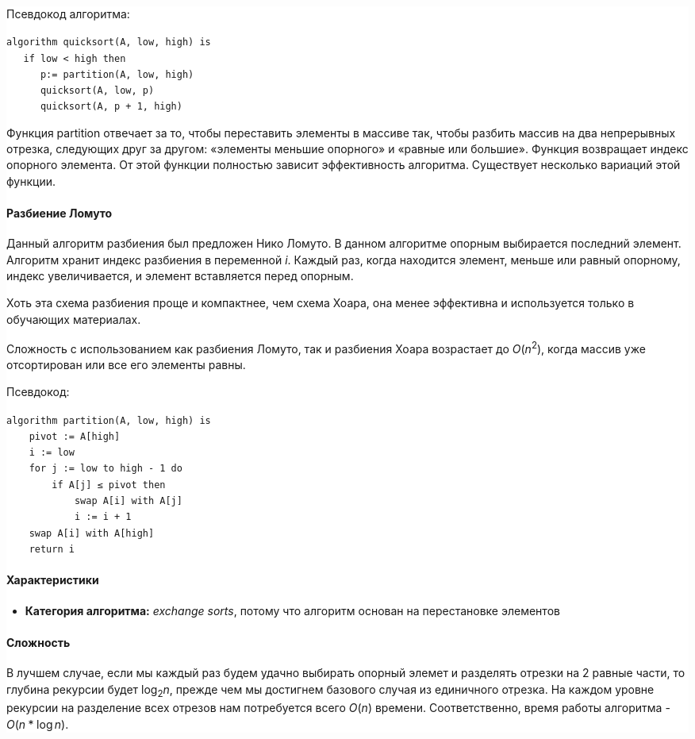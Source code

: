 Псевдокод алгоритма:

```text
algorithm quicksort(A, low, high) is
   if low < high then
      p:= partition(A, low, high)
      quicksort(A, low, p)
      quicksort(A, p + 1, high)
```

Функция partition отвечает за то, чтобы переставить элементы в массиве так, чтобы разбить массив на два непрерывных
отрезка, следующих друг за другом: «элементы меньшие опорного» и «равные или большие». Функция возвращает индекс
опорного элемента. От этой функции полностью зависит эффективность алгоритма. Существует несколько вариаций этой
функции.

#### Разбиение Ломуто

Данный алгоритм разбиения был предложен Нико Ломуто. В данном алгоритме опорным выбирается последний элемент. Алгоритм
хранит индекс разбиения в переменной $i$. Каждый раз, когда находится элемент, меньше или равный опорному, индекс
увеличивается, и элемент вставляется перед опорным.

Хоть эта схема разбиения проще и компактнее, чем схема Хоара, она менее эффективна и используется только в обучающих материалах.

Сложность с использованием как разбиения Ломуто, так и разбиения Хоара возрастает до $O(n^2)$, когда массив уже отсортирован или все его элементы равны.

Псевдокод:

```text
algorithm partition(A, low, high) is
    pivot := A[high]
    i := low
    for j := low to high - 1 do
        if A[j] ≤ pivot then
            swap A[i] with A[j]
            i := i + 1
    swap A[i] with A[high]
    return i
```

#### Характеристики

- **Категория алгоритма:** *exchange sorts*, потому что алгоритм основан на перестановке элементов

#### Сложность

В лучшем случае, если мы каждый раз будем удачно выбирать опорный элемет и разделять отрезки на 2 равные части, то
глубина рекурсии будет $\log_2 n$, прежде чем мы достигнем базового случая из единичного отрезка. На каждом уровне рекурсии
на разделение всех отрезов нам потребуется всего $O(n)$ времени. Соответственно, время работы алгоритма - $O(n * \log n)$.
